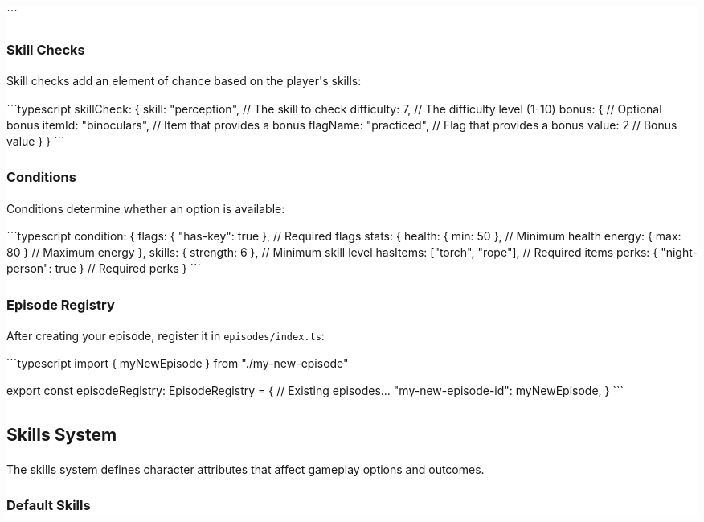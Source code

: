 \`\`\`

### Skill Checks

Skill checks add an element of chance based on the player's skills:

\`\`\`typescript
skillCheck: {
  skill: "perception", // The skill to check
  difficulty: 7, // The difficulty level (1-10)
  bonus: { // Optional bonus
    itemId: "binoculars", // Item that provides a bonus
    flagName: "practiced", // Flag that provides a bonus
    value: 2 // Bonus value
  }
}
\`\`\`

### Conditions

Conditions determine whether an option is available:

\`\`\`typescript
condition: {
  flags: { "has-key": true }, // Required flags
  stats: { 
    health: { min: 50 }, // Minimum health
    energy: { max: 80 } // Maximum energy
  },
  skills: { strength: 6 }, // Minimum skill level
  hasItems: ["torch", "rope"], // Required items
  perks: { "night-person": true } // Required perks
}
\`\`\`

### Episode Registry

After creating your episode, register it in `episodes/index.ts`:

\`\`\`typescript
import { myNewEpisode } from "./my-new-episode"

export const episodeRegistry: EpisodeRegistry = {
  // Existing episodes...
  "my-new-episode-id": myNewEpisode,
}
\`\`\`

## Skills System

The skills system defines character attributes that affect gameplay options and outcomes.

### Default Skills
